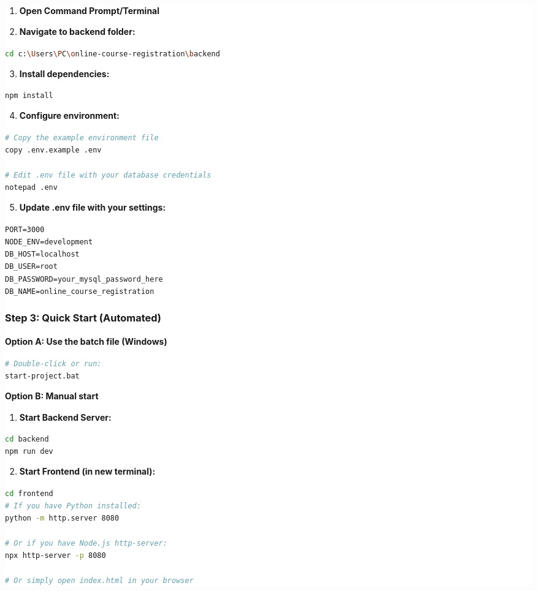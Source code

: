 1. **Open Command Prompt/Terminal**

2. **Navigate to backend folder:**

```bash
cd c:\Users\PC\online-course-registration\backend
```

3. **Install dependencies:**

```bash
npm install
```

4. **Configure environment:**

```bash
# Copy the example environment file
copy .env.example .env

# Edit .env file with your database credentials
notepad .env
```

5. **Update .env file with your settings:**

```env
PORT=3000
NODE_ENV=development
DB_HOST=localhost
DB_USER=root
DB_PASSWORD=your_mysql_password_here
DB_NAME=online_course_registration
```

### Step 3: Quick Start (Automated)

**Option A: Use the batch file (Windows)**

```bash
# Double-click or run:
start-project.bat
```

**Option B: Manual start**

1. **Start Backend Server:**

```bash
cd backend
npm run dev
```

2. **Start Frontend (in new terminal):**

```bash
cd frontend
# If you have Python installed:
python -m http.server 8080

# Or if you have Node.js http-server:
npx http-server -p 8080

# Or simply open index.html in your browser
```
